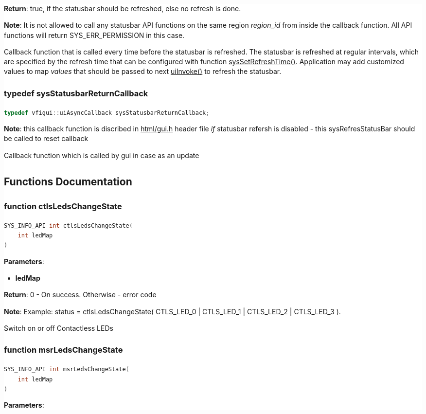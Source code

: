 
**Return**: true, if the statusbar should be refreshed, else no refresh is done. 

**Note**: It is not allowed to call any statusbar API functions on the same region _region_id_ from inside the callback function. All API functions will return SYS_ERR_PERMISSION in this case. 

Callback function that is called every time before the statusbar is refreshed. The statusbar is refreshed at regular intervals, which are specified by the refresh time that can be configured with function [sysSetRefreshTime()](namespacevfisysinfo.md#function-syssetrefreshtime). Application may add customized values to map _values_ that should be passed to next [uiInvoke()](namespacevfigui.md#function-uiinvoke) to refresh the statusbar. 


### typedef sysStatusbarReturnCallback

```cpp
typedef vfigui::uiAsyncCallback sysStatusbarReturnCallback;
```


**Note**: this callback function is discribed in [html/gui.h](gui_8h.md#file-gui.h) header file _if_ statusbar refersh is disabled - this sysRefresStatusBar should be called to reset callback 

Callback function which is called by gui in case as an update 



## Functions Documentation

### function ctlsLedsChangeState

```cpp
SYS_INFO_API int ctlsLedsChangeState(
    int ledMap
)
```


**Parameters**: 

  * **ledMap** 


**Return**: 0 - On success. Otherwise - error code 

**Note**: Example: status = ctlsLedsChangeState( CTLS_LED_0 | CTLS_LED_1 | CTLS_LED_2 | CTLS_LED_3 ). 

Switch on or off Contactless LEDs 


### function msrLedsChangeState

```cpp
SYS_INFO_API int msrLedsChangeState(
    int ledMap
)
```


**Parameters**: 
